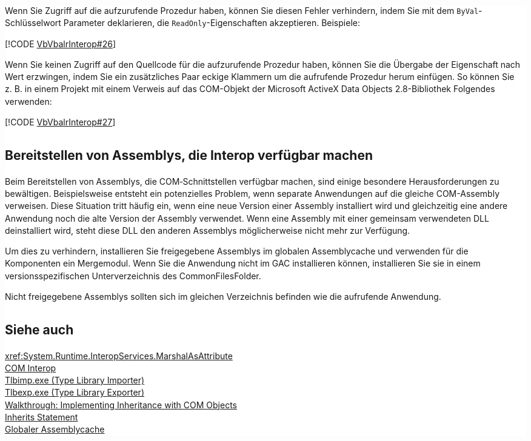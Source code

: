 Wenn Sie Zugriff auf die aufzurufende Prozedur haben, können Sie diesen Fehler verhindern, indem Sie mit dem `ByVal`\-Schlüsselwort Parameter deklarieren, die `ReadOnly`\-Eigenschaften akzeptieren.  Beispiele:  
  
 [!CODE [VbVbalrInterop#26](../CodeSnippet/VS_Snippets_VBCSharp/VbVbalrInterop#26)]  
  
 Wenn Sie keinen Zugriff auf den Quellcode für die aufzurufende Prozedur haben, können Sie die Übergabe der Eigenschaft nach Wert erzwingen, indem Sie ein zusätzliches Paar eckige Klammern um die aufrufende Prozedur herum einfügen.  So können Sie z. B. in einem Projekt mit einem Verweis auf das COM\-Objekt der Microsoft ActiveX Data Objects 2.8\-Bibliothek Folgendes verwenden:  
  
 [!CODE [VbVbalrInterop#27](../CodeSnippet/VS_Snippets_VBCSharp/VbVbalrInterop#27)]  
  
##  <a name="vbconinteroperabilitymarshalinganchor12"></a> Bereitstellen von Assemblys, die Interop verfügbar machen  
 Beim Bereitstellen von Assemblys, die COM‑Schnittstellen verfügbar machen, sind einige besondere Herausforderungen zu bewältigen.  Beispielsweise entsteht ein potenzielles Problem, wenn separate Anwendungen auf die gleiche COM\-Assembly verweisen.  Diese Situation tritt häufig ein, wenn eine neue Version einer Assembly installiert wird und gleichzeitig eine andere Anwendung noch die alte Version der Assembly verwendet.  Wenn eine Assembly mit einer gemeinsam verwendeten DLL deinstalliert wird, steht diese DLL den anderen Assemblys möglicherweise nicht mehr zur Verfügung.  
  
 Um dies zu verhindern, installieren Sie freigegebene Assemblys im globalen Assemblycache und verwenden für die Komponenten ein Mergemodul.  Wenn Sie die Anwendung nicht im GAC installieren können, installieren Sie sie in einem versionsspezifischen Unterverzeichnis des CommonFilesFolder.  
  
 Nicht freigegebene Assemblys sollten sich im gleichen Verzeichnis befinden wie die aufrufende Anwendung.  
  
## Siehe auch  
 <xref:System.Runtime.InteropServices.MarshalAsAttribute>   
 [COM Interop](../../../visual-basic/programming-guide/com-interop/index.md)   
 [Tlbimp.exe \(Type Library Importer\)](../Topic/Tlbimp.exe%20\(Type%20Library%20Importer\).md)   
 [Tlbexp.exe \(Type Library Exporter\)](../Topic/Tlbexp.exe%20\(Type%20Library%20Exporter\).md)   
 [Walkthrough: Implementing Inheritance with COM Objects](../../../visual-basic/programming-guide/com-interop/walkthrough-implementing-inheritance-with-com-objects.md)   
 [Inherits Statement](../../../visual-basic/language-reference/statements/inherits-statement.md)   
 [Globaler Assemblycache](../Topic/Global%20Assembly%20Cache.md)